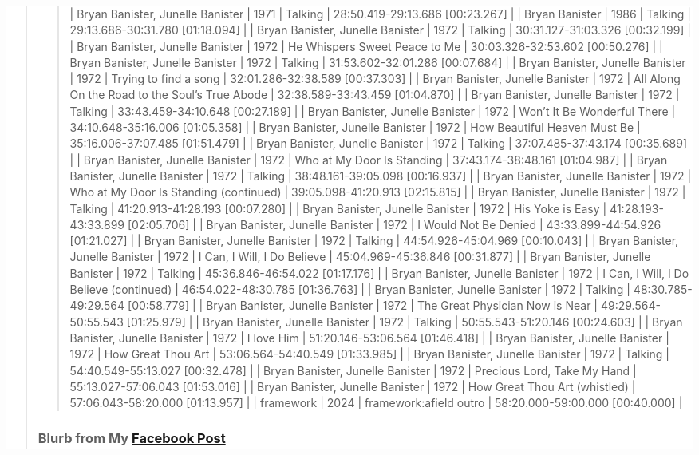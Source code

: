 >> | Bryan Banister, Junelle Banister | 1971       | Talking                                        | 28:50.419-29:13.686 [00:23.267] |
>> | Bryan Banister                   | 1986       | Talking                                        | 29:13.686-30:31.780 [01:18.094] |
>> | Bryan Banister, Junelle Banister | 1972       | Talking                                        | 30:31.127-31:03.326 [00:32.199] |
>> | Bryan Banister, Junelle Banister | 1972       | He Whispers Sweet Peace to Me                  | 30:03.326-32:53.602 [00:50.276] |
>> | Bryan Banister, Junelle Banister | 1972       | Talking                                        | 31:53.602-32:01.286 [00:07.684] |
>> | Bryan Banister, Junelle Banister | 1972       | Trying to find a song                          | 32:01.286-32:38.589 [00:37.303] |
>> | Bryan Banister, Junelle Banister | 1972       | All Along On the Road to the Soul’s True Abode | 32:38.589-33:43.459 [01:04.870] |
>> | Bryan Banister, Junelle Banister | 1972       | Talking                                        | 33:43.459-34:10.648 [00:27.189] |
>> | Bryan Banister, Junelle Banister | 1972       | Won’t It Be Wonderful There                    | 34:10.648-35:16.006 [01:05.358] |
>> | Bryan Banister, Junelle Banister | 1972       | How Beautiful Heaven Must Be                   | 35:16.006-37:07.485 [01:51.479] |
>> | Bryan Banister, Junelle Banister | 1972       | Talking                                        | 37:07.485-37:43.174 [00:35.689] |
>> | Bryan Banister, Junelle Banister | 1972       | Who at My Door Is Standing                     | 37:43.174-38:48.161 [01:04.987] |
>> | Bryan Banister, Junelle Banister | 1972       | Talking                                        | 38:48.161-39:05.098 [00:16.937] |
>> | Bryan Banister, Junelle Banister | 1972       | Who at My Door Is Standing (continued)         | 39:05.098-41:20.913 [02:15.815] |
>> | Bryan Banister, Junelle Banister | 1972       | Talking                                        | 41:20.913-41:28.193 [00:07.280] |
>> | Bryan Banister, Junelle Banister | 1972       | His Yoke is Easy                               | 41:28.193-43:33.899 [02:05.706] |
>> | Bryan Banister, Junelle Banister | 1972       | I Would Not Be Denied                          | 43:33.899-44:54.926 [01:21.027] |
>> | Bryan Banister, Junelle Banister | 1972       | Talking                                        | 44:54.926-45:04.969 [00:10.043] |
>> | Bryan Banister, Junelle Banister | 1972       | I Can, I Will, I Do Believe                    | 45:04.969-45:36.846 [00:31.877] |
>> | Bryan Banister, Junelle Banister | 1972       | Talking                                        | 45:36.846-46:54.022 [01:17.176] |
>> | Bryan Banister, Junelle Banister | 1972       | I Can, I Will, I Do Believe (continued)        | 46:54.022-48:30.785 [01:36.763] |
>> | Bryan Banister, Junelle Banister | 1972       | Talking                                        | 48:30.785-49:29.564 [00:58.779] |
>> | Bryan Banister, Junelle Banister | 1972       | The Great Physician Now is Near                | 49:29.564-50:55.543 [01:25.979] |
>> | Bryan Banister, Junelle Banister | 1972       | Talking                                        | 50:55.543-51:20.146 [00:24.603] |
>> | Bryan Banister, Junelle Banister | 1972       | I love Him                                     | 51:20.146-53:06.564 [01:46.418] |
>> | Bryan Banister, Junelle Banister | 1972       | How Great Thou Art                             | 53:06.564-54:40.549 [01:33.985] |
>> | Bryan Banister, Junelle Banister | 1972       | Talking                                        | 54:40.549-55:13.027 [00:32.478] |
>> | Bryan Banister, Junelle Banister | 1972       | Precious Lord, Take My Hand                    | 55:13.027-57:06.043 [01:53.016] |
>> | Bryan Banister, Junelle Banister | 1972       | How Great Thou Art (whistled)                  | 57:06.043-58:20.000 [01:13.957] |
>> | framework                        | 2024       | framework:afield outro                         | 58:20.000-59:00.000 [00:40.000] |
> 
> ### Blurb from My [Facebook Post](https://www.facebook.com/johncabanister/posts/pfbid0rAFEDGoJwLxNyNQ1WaTSCBDgcvpCaoY8NnBXxbsD7iWY7fPWRVMMDoCG9dtZLEpRl?notif_id=1708738122949093&notif_t=feedback_reaction_generic&ref=notif)